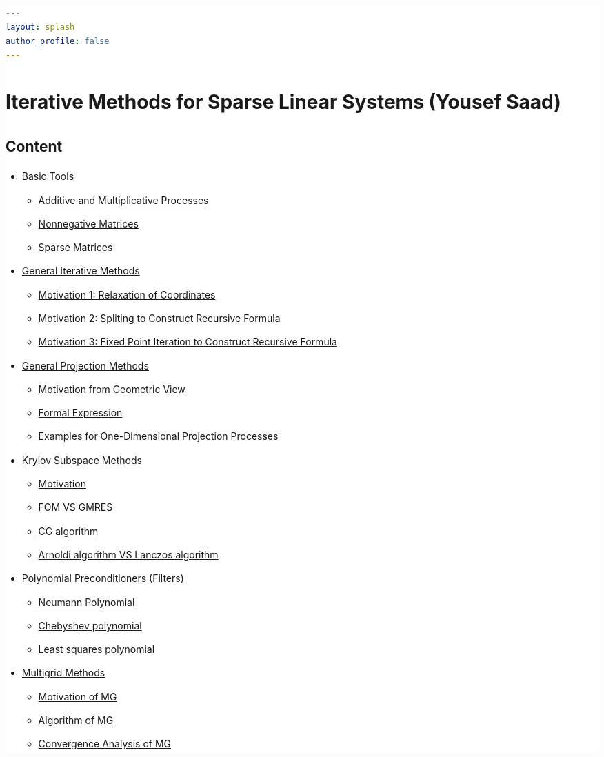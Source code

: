 ```yaml
---
layout: splash
author_profile: false
---
```


<h1> Iterative Methods for Sparse Linear Systems  (Yousef Saad) </h1>

<h2>Content</h2>

- [Basic Tools](#basic-tools)

    - [Additive and Multiplicative Processes](#additive-and-multiplicative-processes)

    - [Nonnegative Matrices](#nonnegative-matrices)

    - [Sparse Matrices](#sparse-matrices)

- [General Iterative Methods](#general-projection-methods)

    - [Motivation 1: Relaxation of Coordinates](#motivation-1-relaxation-of-coordinates)

    - [Motivation 2: Spliting to Construct Recursive Formula](#motivation-2-spliting-to-construct-recursive-formula)

    - [Motivation 3: Fixed Point Iteration to Construct Recursive Formula](#motivation-3-fixed-point-iteration-to-construct-recursive-formula)

- [General Projection Methods](#general-projection-methods)

    - [Motivation from Geometric View](#motivation-from-geometric-view)

    - [Formal Expression](#formal-expression)

    - [Examples for One-Dimensional Projection Processes](#examples-for-one-dimensional-projection-processes)

- [Krylov Subspace Methods](#krylov-subspace-methods)

    - [Motivation](#motivation)

    - [FOM VS GMRES](#fom-vs-gmres)

    - [CG algorithm](#conjugate-gradient-cg-algorithm)

    - [Arnoldi algorithm VS Lanczos algorithm](#arnoldi-algorithm-vs-lanczos-algorithm)

- [Polynomial Preconditioners (Filters)](#polynomial-preconditioners-filters)

    - [Neumann Polynomial](#neumann-polynomial)

    - [Chebyshev polynomial](#chebyshev-polynomial)

    - [Least squares polynomial](#least-squares-polynomial)

- [Multigrid Methods](#multigrid-methods)

    - [Motivation of MG](#motivation-of-mg)

    - [Algorithm of MG](#algorithm-of-mg)

    - [Convergence Analysis of MG](#convergence-analysis-of-mg)
